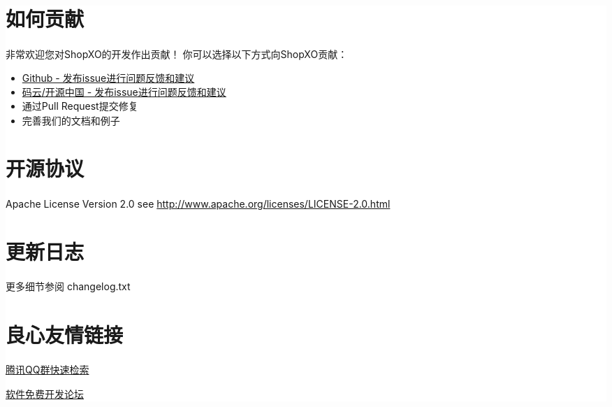 # 如何贡献
非常欢迎您对ShopXO的开发作出贡献！
你可以选择以下方式向ShopXO贡献：
- [Github - 发布issue进行问题反馈和建议](https://github.com/gongfuxiang/shopxo/pulls)
- [码云/开源中国 - 发布issue进行问题反馈和建议](https://gitee.com/gongfuxiang/shopxo/pulls)
- 通过Pull Request提交修复
- 完善我们的文档和例子

# 开源协议
Apache License Version 2.0 see http://www.apache.org/licenses/LICENSE-2.0.html

# 更新日志
更多细节参阅  changelog.txt 

 # 良心友情链接

[腾讯QQ群快速检索](http://u.720life.cn/s/8cf73f7c)

[软件免费开发论坛](http://u.720life.cn/s/bbb01dc0)